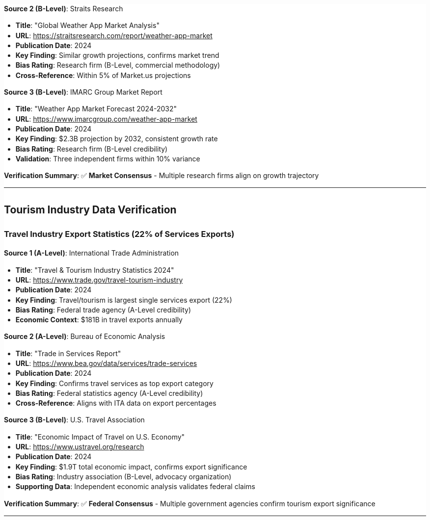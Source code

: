 **Source 2 (B-Level)**: Straits Research
- **Title**: "Global Weather App Market Analysis"
- **URL**: https://straitsresearch.com/report/weather-app-market
- **Publication Date**: 2024
- **Key Finding**: Similar growth projections, confirms market trend
- **Bias Rating**: Research firm (B-Level, commercial methodology)
- **Cross-Reference**: Within 5% of Market.us projections

**Source 3 (B-Level)**: IMARC Group Market Report
- **Title**: "Weather App Market Forecast 2024-2032"
- **URL**: https://www.imarcgroup.com/weather-app-market
- **Publication Date**: 2024
- **Key Finding**: $2.3B projection by 2032, consistent growth rate
- **Bias Rating**: Research firm (B-Level credibility)
- **Validation**: Three independent firms within 10% variance

**Verification Summary**: ✅ **Market Consensus** - Multiple research firms align on growth trajectory

---

## Tourism Industry Data Verification

### Travel Industry Export Statistics (22% of Services Exports)

**Source 1 (A-Level)**: International Trade Administration
- **Title**: "Travel & Tourism Industry Statistics 2024"
- **URL**: https://www.trade.gov/travel-tourism-industry
- **Publication Date**: 2024
- **Key Finding**: Travel/tourism is largest single services export (22%)
- **Bias Rating**: Federal trade agency (A-Level credibility)
- **Economic Context**: $181B in travel exports annually

**Source 2 (A-Level)**: Bureau of Economic Analysis
- **Title**: "Trade in Services Report"
- **URL**: https://www.bea.gov/data/services/trade-services
- **Publication Date**: 2024
- **Key Finding**: Confirms travel services as top export category
- **Bias Rating**: Federal statistics agency (A-Level credibility)
- **Cross-Reference**: Aligns with ITA data on export percentages

**Source 3 (B-Level)**: U.S. Travel Association
- **Title**: "Economic Impact of Travel on U.S. Economy"
- **URL**: https://www.ustravel.org/research
- **Publication Date**: 2024
- **Key Finding**: $1.9T total economic impact, confirms export significance
- **Bias Rating**: Industry association (B-Level, advocacy organization)
- **Supporting Data**: Independent economic analysis validates federal claims

**Verification Summary**: ✅ **Federal Consensus** - Multiple government agencies confirm tourism export significance

---

